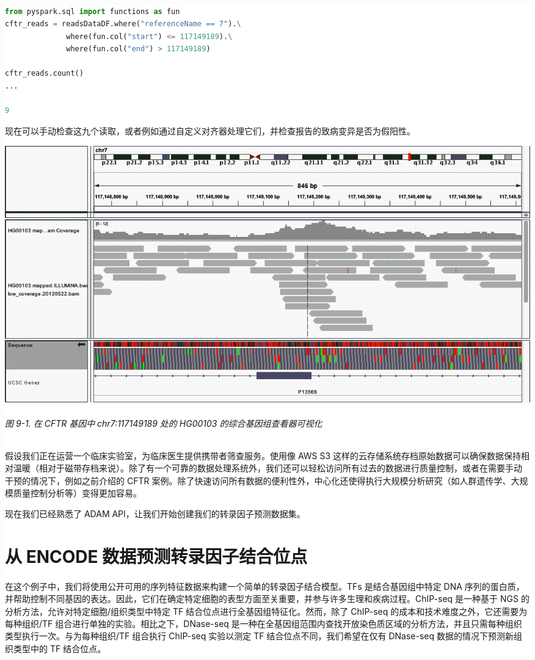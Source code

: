 ```py
from pyspark.sql import functions as fun
cftr_reads = readsDataDF.where("referenceName == 7").\
              where(fun.col("start") <= 117149189).\
              where(fun.col("end") > 117149189)

cftr_reads.count()
...

9
```

现在可以手动检查这九个读取，或者例如通过自定义对齐器处理它们，并检查报告的致病变异是否为假阳性。

![aaps 0901](img/aaps_0901.png)

###### 图 9-1\. 在 CFTR 基因中 chr7:117149189 处的 HG00103 的综合基因组查看器可视化

假设我们正在运营一个临床实验室，为临床医生提供携带者筛查服务。使用像 AWS S3 这样的云存储系统存档原始数据可以确保数据保持相对温暖（相对于磁带存档来说）。除了有一个可靠的数据处理系统外，我们还可以轻松访问所有过去的数据进行质量控制，或者在需要手动干预的情况下，例如之前介绍的 CFTR 案例。除了快速访问所有数据的便利性外，中心化还使得执行大规模分析研究（如人群遗传学、大规模质量控制分析等）变得更加容易。

现在我们已经熟悉了 ADAM API，让我们开始创建我们的转录因子预测数据集。

# 从 ENCODE 数据预测转录因子结合位点

在这个例子中，我们将使用公开可用的序列特征数据来构建一个简单的转录因子结合模型。TFs 是结合基因组中特定 DNA 序列的蛋白质，并帮助控制不同基因的表达。因此，它们在确定特定细胞的表型方面至关重要，并参与许多生理和疾病过程。ChIP-seq 是一种基于 NGS 的分析方法，允许对特定细胞/组织类型中特定 TF 结合位点进行全基因组特征化。然而，除了 ChIP-seq 的成本和技术难度之外，它还需要为每种组织/TF 组合进行单独的实验。相比之下，DNase-seq 是一种在全基因组范围内查找开放染色质区域的分析方法，并且只需每种组织类型执行一次。与为每种组织/TF 组合执行 ChIP-seq 实验以测定 TF 结合位点不同，我们希望在仅有 DNase-seq 数据的情况下预测新组织类型中的 TF 结合位点。

